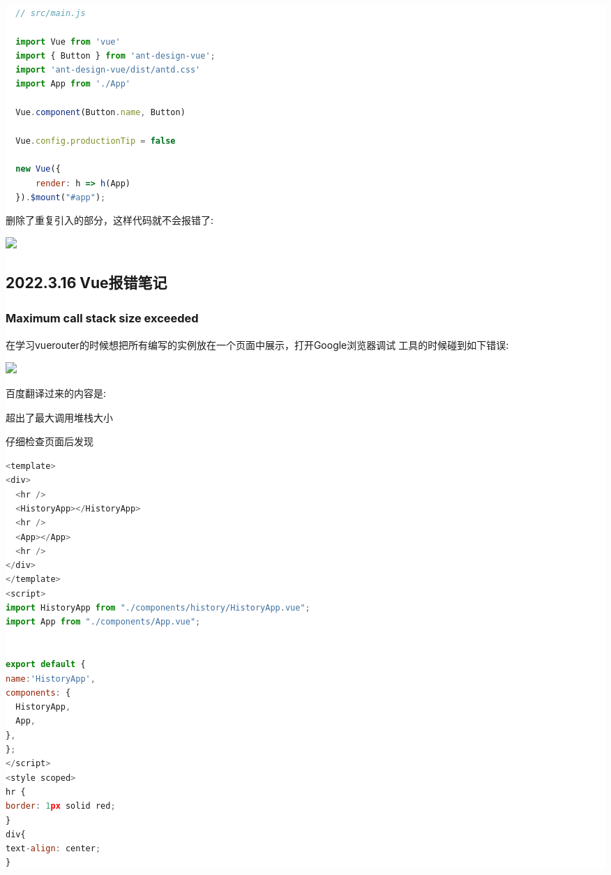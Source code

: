 ```js
  // src/main.js

  import Vue from 'vue'
  import { Button } from 'ant-design-vue';
  import 'ant-design-vue/dist/antd.css'
  import App from './App'

  Vue.component(Button.name, Button)

  Vue.config.productionTip = false

  new Vue({
      render: h => h(App)
  }).$mount("#app");
  ```

  删除了重复引入的部分，这样代码就不会报错了:

  ![](https://s3.bmp.ovh/imgs/2022/03/cbe870a6132c0edf.jpg)


  ## 2022.3.16 Vue报错笔记

  ###  Maximum call stack size exceeded

  在学习vuerouter的时候想把所有编写的实例放在一个页面中展示，打开Google浏览器调试 工具的时候碰到如下错误:

  ![](https://img2018.cnblogs.com/blog/357040/201904/357040-20190418092922564-1202635304.png)

  百度翻译过来的内容是:

  超出了最大调用堆栈大小

  仔细检查页面后发现

  ```js
  <template>
  <div>
    <hr />
    <HistoryApp></HistoryApp>
    <hr />
    <App></App>
    <hr />
  </div>
</template>
<script>
import HistoryApp from "./components/history/HistoryApp.vue";
import App from "./components/App.vue";


export default {
  name:'HistoryApp',
  components: {
    HistoryApp,
    App,
  },
};
</script>
<style scoped>
hr {
  border: 1px solid red;
}
div{
  text-align: center;
}
  ```
